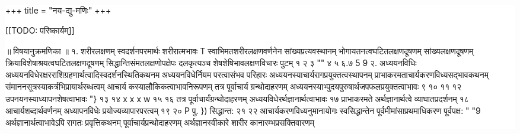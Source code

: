 +++
title = "नय-द्यु-मणिः"
+++


[[TODO: परिष्कार्यम्]]

॥ विषयानुक्रमणिका ॥ 
१. शरीरलक्षणम् 
स्वदर्शनपरमार्थः शरीरात्मभावः 
T 
स्वाभिमतशरीरलक्षणवर्णनेन सांख्यप्रत्यवस्थानम् 
भोगायतनत्वघटितलक्षणदूषणम् 
सांख्यलक्षणदूषणम् 
क्रियाविशेषाश्रयत्वघटितलक्षणदूषणम् 
सिद्धान्तिसंमतलक्षणोपक्षेपः दलकृत्यञ्च 
शेषशेषिभावलक्षणविचारः 
पुटम् 
१ 
२ 
३ 
"" 
४ 
५ 
६.७ 
5 9 
२. अध्ययनविधिः 
अध्ययनविधेरक्षरराशिग्रहणार्थत्वादिस्वदर्शनस्थितिकथनम 
अध्ययनविधेर्नियम परत्वासंभव परिहारः 
अध्ययनस्याचार्यरागप्रयुक्तत्वस्थापनम् 
प्राभाकरमताचार्यकरणविध्यसद्भावकथनम् संमाननसूत्रस्याकर्त्रभिप्रायार्थरब्धत्वम् आचार्य कस्यालौकिकत्वाभावनिरूपणम् तत्र पूर्वाचार्य ग्रन्थोदाहरणम् 
अध्ययनस्याभ्पुदयपुरुषार्थजपफलप्रयुक्तत्वाभावः 
९ 
१० 
११ 
१२ 
उपनयनस्याध्यापनशेषत्वाभावः 
"} 
१३ 
१४ 
x x x w 
१५ 
१६ 
तत्र पूर्वाचार्यंग्रन्थोदाहरणम् 
अध्ययविधेरर्थज्ञानार्थत्वाभावः 
१७ 
प्राभाकरमते अर्थज्ञानार्थत्वे व्याघातप्रदर्शनम् 
१८ 
आचार्यशब्दार्थवर्णनम् 
अध्यापनविधेः प्रयोज्यव्यापारपरत्वम् 
१९ 
२० 
P 
पु. 
}) 
सिद्धान्त: 
२१ 
२२ 
आचार्यकरणविध्यनुमानायोगः 
स्वसिद्धान्तेन पूर्वमीमांसाप्रथमाधिकरण पूर्वपक्ष: 
" 
"9 
अर्थज्ञानार्थत्वाभावेऽपि रागतः प्रवृत्तिकथनम् पूर्वाचार्यप्रन्थोदाहरणम् 
अर्थज्ञानस्वीकारे शारीर कानारम्भप्रसक्तिवारणम् 